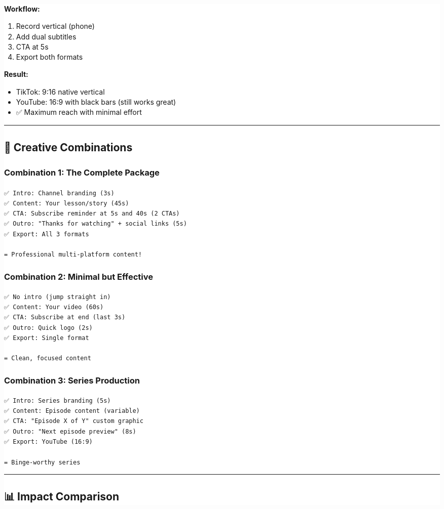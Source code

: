 **Workflow:**
1. Record vertical (phone)
2. Add dual subtitles
3. CTA at 5s
4. Export both formats

**Result:**
- TikTok: 9:16 native vertical
- YouTube: 16:9 with black bars (still works great)
- ✅ Maximum reach with minimal effort

---

## 🎨 Creative Combinations

### **Combination 1: The Complete Package**

```
✅ Intro: Channel branding (3s)
✅ Content: Your lesson/story (45s)
✅ CTA: Subscribe reminder at 5s and 40s (2 CTAs)
✅ Outro: "Thanks for watching" + social links (5s)
✅ Export: All 3 formats

= Professional multi-platform content!
```

### **Combination 2: Minimal but Effective**

```
✅ No intro (jump straight in)
✅ Content: Your video (60s)
✅ CTA: Subscribe at end (last 3s)
✅ Outro: Quick logo (2s)
✅ Export: Single format

= Clean, focused content
```

### **Combination 3: Series Production**

```
✅ Intro: Series branding (5s)
✅ Content: Episode content (variable)
✅ CTA: "Episode X of Y" custom graphic
✅ Outro: "Next episode preview" (8s)
✅ Export: YouTube (16:9)

= Binge-worthy series
```

---

## 📊 Impact Comparison
